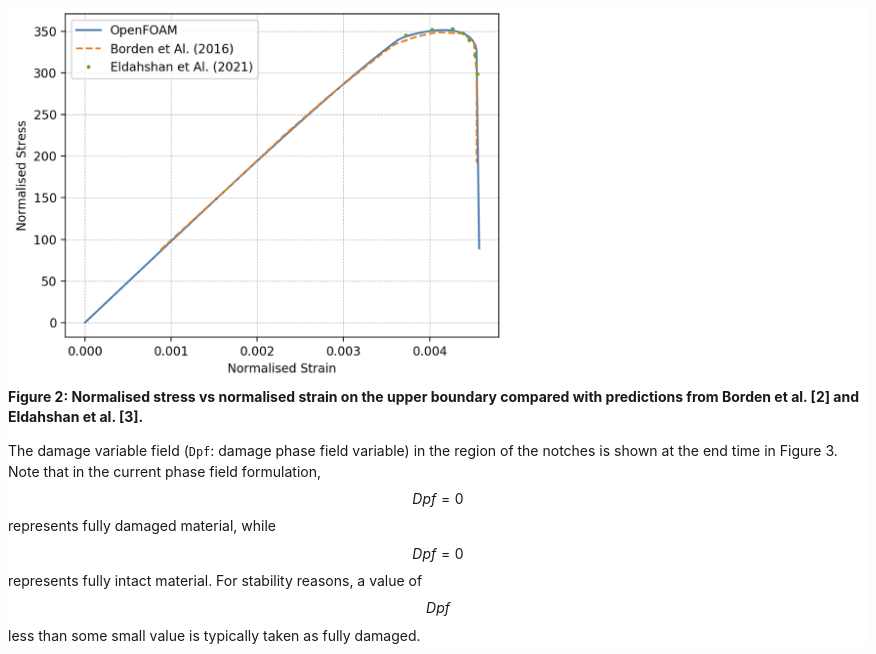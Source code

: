   <img src="./images/notchedFlatTensile-stress-strain.png" alt="Image" width="500">
    <figcaption>
     <strong>Figure 2: Normalised stress vs normalised strain on the upper boundary compared with predictions from Borden et al. [2] and Eldahshan et al. [3].</strong>
    </figcaption>
</div>


The damage variable field (`Dpf`: damage phase field variable) in the region of the notches is shown at the end time in Figure 3. Note that in the current phase field formulation, $$Dpf = 0$$ represents fully damaged material, while $$Dpf = 0$$ represents fully intact material. For stability reasons, a value of $$Dpf$$ less than some small value is typically taken as fully damaged.


<div style="text-align: center;">